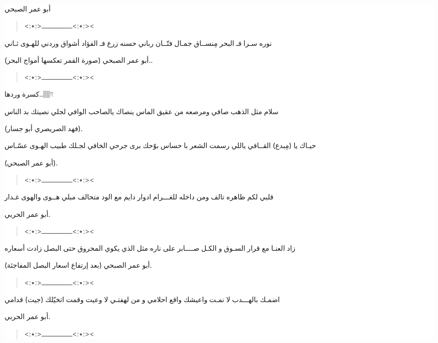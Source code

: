 أبو عمر الصبحي 

><:•:>ـــــــــــــــ<:•:><

نوره سـرا فـ البحر مِنســاق
جمـال فتّــان رباني 
حسنه زرع فـ الفؤاد أشواق 
وردني للهـوى ثـاني

(صورة القمر تعكسها أمواج البحر)
أبو عمر الصبحي..

><:•:>ـــــــــــــــ<:•:><

كسرة وردها..👇🏽

سلام مثل الذهب صافي
ومرصعه من عقيق الماس
ينصاك يالصاحب الوافي
لجلي نصيتك بد الناس

(فهد الصريصري أبو جسار). 


حيـاك يا (مِبدع) القــافي
ياللي رسمت الشعر با حساس 
بوّحك برى جرحي الخافي
لجـلك طبيب الهـوى عسّـاس

(أبو عمر الصبحي). 

><:•:>ـــــــــــــــ<:•:><

قلبي لكم ظاهره تالف
ومن داخله للغـــرام ادوار
دايم مع الود متحالف
مبلي هــوى والهوى غـدار

أبو عمر الحربي. 

><:•:>ـــــــــــــــ<:•:><

زاد العنـا مع قرار السـوق
و الكـل صــــابر على ناره
مثل الذي يكوي المحروق
حتى البصل زادت أسعاره 

(بعد إرتفاع اسعار البصل المفاجئة)
أبو عمر الصبحي. 

><:•:>ـــــــــــــــ<:•:><

اضمـك بالهـــدب لا نمـت
واعيشك واقع احلامي
و من لهفتـي لا وعيت وقمت
اتخيّلك (جيت) قدامي

أبو عمر الحربي.

><:•:>ـــــــــــــــ<:•:><
